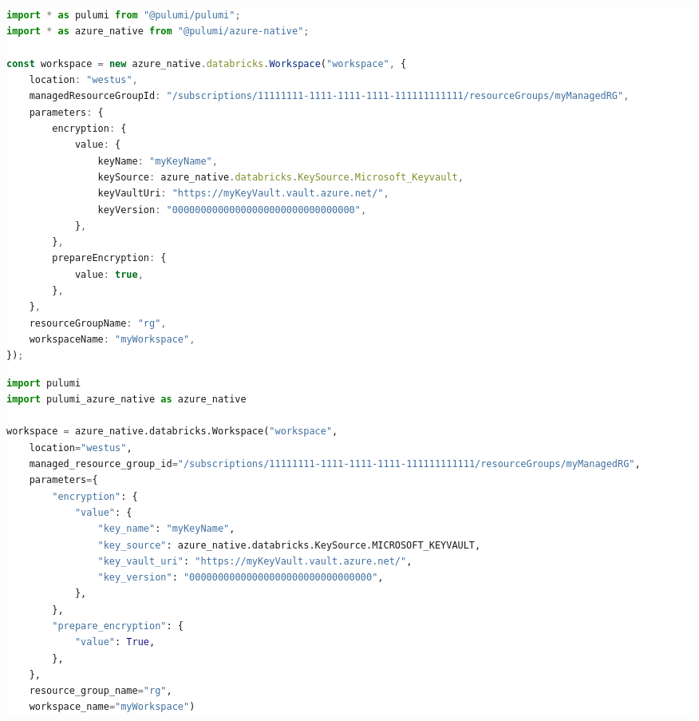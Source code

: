 
</pulumi-choosable>
</div>


<div>
<pulumi-choosable type="language" values="typescript">


```typescript
import * as pulumi from "@pulumi/pulumi";
import * as azure_native from "@pulumi/azure-native";

const workspace = new azure_native.databricks.Workspace("workspace", {
    location: "westus",
    managedResourceGroupId: "/subscriptions/11111111-1111-1111-1111-111111111111/resourceGroups/myManagedRG",
    parameters: {
        encryption: {
            value: {
                keyName: "myKeyName",
                keySource: azure_native.databricks.KeySource.Microsoft_Keyvault,
                keyVaultUri: "https://myKeyVault.vault.azure.net/",
                keyVersion: "00000000000000000000000000000000",
            },
        },
        prepareEncryption: {
            value: true,
        },
    },
    resourceGroupName: "rg",
    workspaceName: "myWorkspace",
});

```


</pulumi-choosable>
</div>


<div>
<pulumi-choosable type="language" values="python">


```python
import pulumi
import pulumi_azure_native as azure_native

workspace = azure_native.databricks.Workspace("workspace",
    location="westus",
    managed_resource_group_id="/subscriptions/11111111-1111-1111-1111-111111111111/resourceGroups/myManagedRG",
    parameters={
        "encryption": {
            "value": {
                "key_name": "myKeyName",
                "key_source": azure_native.databricks.KeySource.MICROSOFT_KEYVAULT,
                "key_vault_uri": "https://myKeyVault.vault.azure.net/",
                "key_version": "00000000000000000000000000000000",
            },
        },
        "prepare_encryption": {
            "value": True,
        },
    },
    resource_group_name="rg",
    workspace_name="myWorkspace")

```